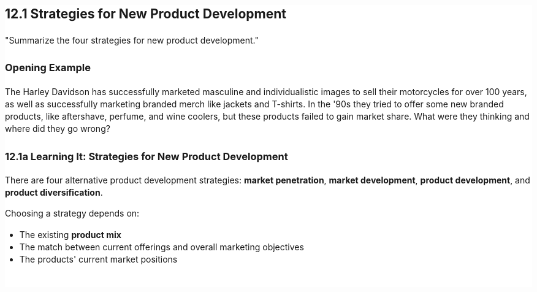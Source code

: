 ## 12.1 Strategies for New Product Development

"Summarize the four strategies for new product development."  

### Opening Example

The Harley Davidson has successfully marketed masculine and individualistic images to sell their motorcycles for over 100 years, as well as successfully marketing branded merch like jackets and T-shirts. In the '90s they tried to offer some new branded products, like aftershave, perfume, and wine coolers, but these products failed to gain market share. What were they thinking and where did they go wrong?  

### 12.1a Learning It: Strategies for New Product Development

There are four alternative product development strategies: **market penetration**, **market development**, **product development**, and **product diversification**.  

Choosing a strategy depends on:  

* The existing **product mix**
* The match between current offerings and overall marketing objectives
* The products' current market positions

&nbsp;
<div class="pagebreak" />

<div class="wrapper">
  <style>
    .bg-red {
      background-color: rgb(247, 13, 13);
    }
    .bg-brick {
      background-color: rgb(139, 20, 20);
    }
    .bg-blue {
      background-color: rgb(61, 174, 227);
    }
    .bg-orange {
      background-color: rgb(227, 111, 61);
    }
    .colorbox-wrapper {
      border: 1px solid #666;
      padding: 5%;
      background-color: #DDD;
    }
    .left-box, .top-box {
    }
    .label-box {
      color: #222;
    }
    .top-colorboxes-labels {
      display: flex;
      flex-direction: row;
    }
    .top-colorbox-label {
      width: 12rem;
      max-width: 12rem;
      padding: 1rem 1.5rem;
      text-align: center;
      font-weight: 500;
      color: #222;
    }
    .side-colorbox-label {
      width: 12rem;